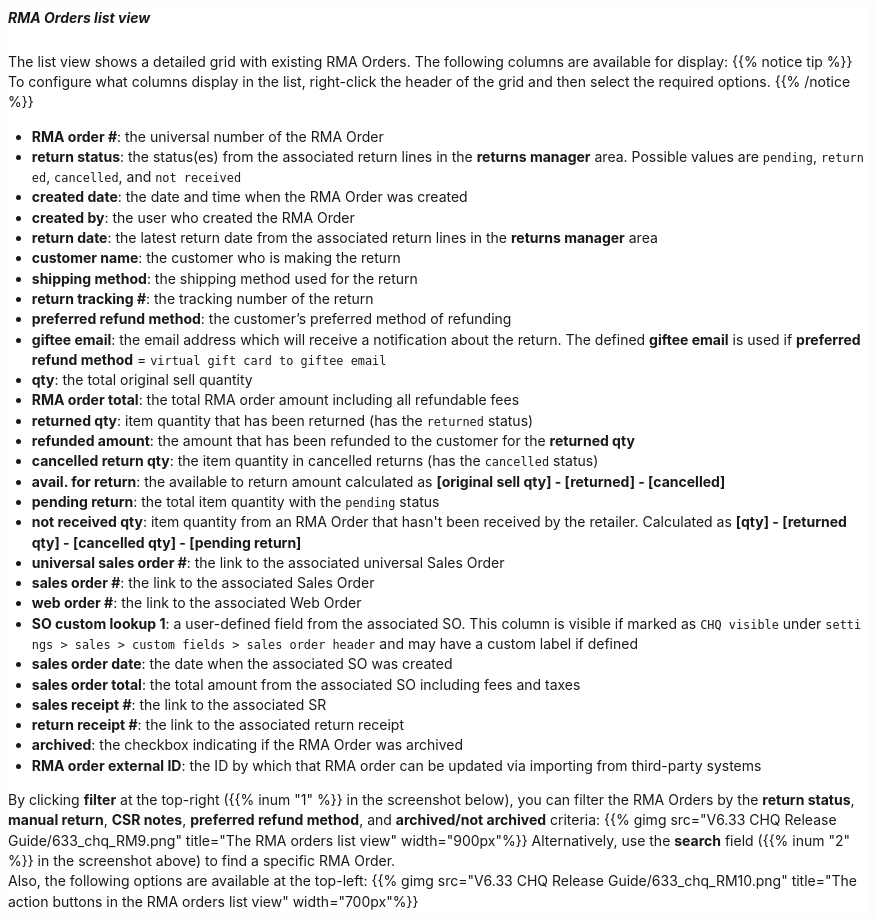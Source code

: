 ##### RMA Orders list view

The list view shows a detailed grid with existing RMA Orders. The following columns are available for display:
{{% notice tip %}}
To configure what columns display in the list, right-click the header of the grid and then select the required options.
{{% /notice %}}

- **RMA order #**: the universal number of the RMA Order
- **return status**: the status(es) from the associated return lines in the **returns manager** area. Possible values are `pending`, `returned`, `cancelled`, and `not received`
- **created date**: the date and time when the RMA Order was created
- **created by**: the user who created the RMA Order
- **return date**: the latest return date from the associated return lines in the **returns manager** area
- **customer name**: the customer who is making the return
- **shipping method**: the shipping method used for the return
- **return tracking #**: the tracking number of the return
- **preferred refund method**: the customer’s preferred method of refunding
- **giftee email**: the email address which will receive a notification about the return. The defined **giftee email** is used if **preferred refund method** = `virtual gift card to giftee email`
- **qty**: the total original sell quantity
- **RMA order total**: the total RMA order amount including all refundable fees
- **returned qty**: item quantity that has been returned (has the `returned` status)
- **refunded amount**: the amount that has been refunded to the customer for the **returned qty**
- **cancelled return qty**: the item quantity in cancelled returns (has the `cancelled` status)
- **avail. for return**: the available to return amount calculated as **[original sell qty] -  [returned] - [cancelled]**
- **pending return**: the total item quantity with the `pending` status
- **not received qty**: item quantity from an RMA Order that hasn't been received by the retailer. Calculated as  **[qty] - [returned qty] - [cancelled qty] - [pending return]**
- **universal sales order #**: the link to the associated universal Sales Order
- **sales order #**: the link to the associated Sales Order
- **web order #**: the link to the associated Web Order
- **SO custom lookup 1**: a user-defined field from the associated SO. This column is visible if marked as `CHQ visible` under `settings > sales > custom fields > sales order header` and may have a custom label if defined
- **sales order date**: the date when the associated SO was created
- **sales order total**: the total amount from the associated SO including fees and taxes
- **sales receipt #**: the link to the associated SR
- **return receipt #**: the link to the associated return receipt
- **archived**: the checkbox indicating if the RMA Order was archived
- **RMA order external ID**: the ID by which that RMA order can be updated via importing from third-party systems

By clicking **filter** at the top-right ({{% inum "1" %}} in the screenshot below), you can filter the RMA Orders by the **return status**, **manual return**, **CSR notes**, **preferred refund method**, and **archived/not archived** criteria:
{{% gimg src="V6.33 CHQ Release Guide/633_chq_RM9.png" title="The RMA orders list view" width="900px"%}}
Alternatively, use the **search** field ({{% inum "2" %}} in the screenshot above) to find a specific RMA Order.  
Also, the following options are available at the top-left:
{{% gimg src="V6.33 CHQ Release Guide/633_chq_RM10.png" title="The action buttons in the RMA orders list view" width="700px"%}}
